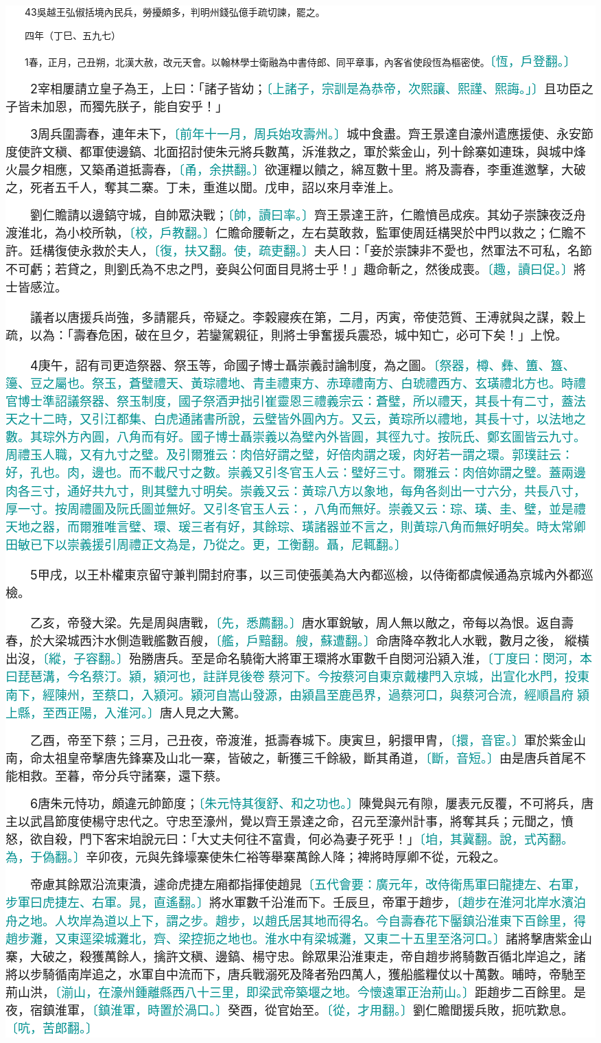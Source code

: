  　　43吳越王弘俶括境內民兵，勞擾頗多，判明州錢弘億手疏切諫，罷之。

 　　四年（丁巳、五九七）

 　　1春，正月，己丑朔，北漢大赦，改元天會。以翰林學士衛融為中書侍郎、同平章事，內客省使段恆為樞密使。</font><font size=4px color="#009090"><font size=4px>〔恆，戶登翻。〕</font></font><font size=4px>

 　　2宰相屢請立皇子為王，上曰：「諸子皆幼；</font><font size=4px color="#009090"><font size=4px>〔上諸子，宗訓是為恭帝，次熙讓、熙謹、熙誨。」〕</font></font><font size=4px>且功臣之子皆未加恩，而獨先朕子，能自安乎！」

 　　3周兵圍壽春，連年未下，</font><font size=4px color="#009090"><font size=4px>〔前年十一月，周兵始攻壽州。〕</font></font><font size=4px>城中食盡。齊王景達自濠州遣應援使、永安節度使許文稹、都軍使邊鎬、北面招討使朱元將兵數萬，泝淮救之，軍於紫金山，列十餘寨如連珠，與城中烽火晨夕相應，又築甬道抵壽春，</font><font size=4px color="#009090"><font size=4px>〔甬，余拱翻。〕</font></font><font size=4px>欲運糧以饋之，綿亙數十里。將及壽春，李重進邀擊，大破之，死者五千人，奪其二寨。丁未，重進以聞。戊申，詔以來月幸淮上。

 　　劉仁贍請以邊鎬守城，自帥眾決戰；</font><font size=4px color="#009090"><font size=4px>〔帥，讀曰率。〕</font></font><font size=4px>齊王景達王許，仁贍憤邑成疾。其幼子崇諫夜泛舟渡淮北，為小校所執，</font><font size=4px color="#009090"><font size=4px>〔校，戶教翻。〕</font></font><font size=4px>仁贍命腰斬之，左右莫敢救，監軍使周廷構哭於中門以救之；仁贍不許。廷構復使永救於夫人，</font><font size=4px color="#009090"><font size=4px>〔復，扶又翻。使，疏吏翻。〕</font></font><font size=4px>夫人曰：「妾於崇諫非不愛也，然軍法不可私，名節不可虧；若貸之，則劉氏為不忠之門，妾與公何面目見將士乎！」趣命斬之，然後成喪。</font><font size=4px color="#009090"><font size=4px>〔趣，讀曰促。〕</font></font><font size=4px>將士皆感泣。

 　　議者以唐援兵尚強，多請罷兵，帝疑之。李穀寢疾在第，二月，丙寅，帝使范質、王溥就與之謀，穀上疏，以為：「壽春危困，破在旦夕，若鑾駕親征，則將士爭奮援兵震恐，城中知亡，必可下矣！」上悅。

 　　4庚午，詔有司更造祭器、祭玉等，命國子博士聶崇義討論制度，為之圖。</font><font size=4px color="#009090"><font size=4px>〔祭器，樽、彝、簠、簋、籩、豆之屬也。祭玉，蒼璧禮天、黃琮禮地、青圭禮東方、赤璋禮南方、白琥禮西方、玄璜禮北方也。時禮官博士準詔議祭器、祭玉制度，國子祭酒尹拙引崔靈恩三禮義宗云：蒼璧，所以禮天，其長十有二寸，蓋法天之十二時，又引江都集、白虎通諸書所說，云璧皆外圓內方。又云，黃琮所以禮地，其長十寸，以法地之數。其琮外方內圓，八角而有好。國子博士聶崇義以為璧內外皆圓，其徑九寸。按阮氏、鄭玄圖皆云九寸。周禮玉人職，又有九寸之璧。及引爾雅云：肉倍好謂之璧，好倍肉謂之瑗，肉好若一謂之環。郭璞註云：好，孔也。肉，邊也。而不載尺寸之數。崇義又引冬官玉人云：璧好三寸。爾雅云：肉倍妳謂之璧。蓋兩邊肉各三寸，通好共九寸，則其璧九寸明矣。崇義又云：黃琮八方以象地，每角各剡出一寸六分，共長八寸，厚一寸。按周禮圖及阮氏圖並無好。又引冬官玉人云：，八角而無好。崇義又云：琮、璜、圭、璧，並是禮天地之器，而爾雅唯言璧、環、瑗三者有好，其餘琮、璜諸器並不言之，則黃琮八角而無好明矣。時太常卿田敏已下以崇義援引周禮正文為是，乃從之。更，工衡翻。聶，尼輒翻。〕</font></font><font size=4px>

 　　5甲戌，以王朴權東京留守兼判開封府事，以三司使張美為大內都巡檢，以侍衛都虞候通為京城內外都巡檢。

 　　乙亥，帝發大梁。先是周與唐戰，</font><font size=4px color="#009090"><font size=4px>〔先，悉薦翻。〕</font></font><font size=4px>唐水軍銳敏，周人無以敵之，帝每以為恨。返自壽春，於大梁城西汴水側造戰艦數百艘，</font><font size=4px color="#009090"><font size=4px>〔艦，戶黯翻。艘，蘇遭翻。〕</font></font><font size=4px>命唐降卒教北人水戰，數月之後， 縱橫出沒，</font><font size=4px color="#009090"><font size=4px>〔縱，子容翻。〕</font></font><font size=4px>殆勝唐兵。至是命名驍衛大將軍王環將水軍數千自閔河沿潁入淮，</font><font size=4px color="#009090"><font size=4px>〔丁度曰：閔河，本曰琵琶溝，今名蔡汀。潁，潁河也，註詳見後卷 蔡河下。今按蔡河自東京戴樓門入京城，出宣化水門，投東南下，經陳州，至蔡口，入潁河。潁河自嵩山發源，由潁昌至鹿邑界，過蔡河口，與蔡河合流，經順昌府 潁上縣，至西正陽，入淮河。〕</font></font><font size=4px>唐人見之大驚。

 　　乙酉，帝至下蔡；三月，己丑夜，帝渡淮，抵壽春城下。庚寅旦，躬擐甲胄，</font><font size=4px color="#009090"><font size=4px>〔擐，音宦。〕</font></font><font size=4px>軍於紫金山南，命太祖皇帝擊唐先鋒寨及山北一寨，皆破之，斬獲三千餘級，斷其甬道，</font><font size=4px color="#009090"><font size=4px>〔斷，音短。〕</font></font><font size=4px>由是唐兵首尾不能相救。至暮，帝分兵守諸寨，還下蔡。

 　　6唐朱元恃功，頗違元帥節度；</font><font size=4px color="#009090"><font size=4px>〔朱元恃其復舒、和之功也。〕</font></font><font size=4px>陳覺與元有隙，屢表元反覆，不可將兵，唐主以武昌節度使楊守忠代之。守忠至濠州，覺以齊王景達之命，召元至濠州計事，將奪其兵；元聞之，憤怒，欲自殺，門下客宋垍說元曰：「大丈夫何往不富貴，何必為妻子死乎！」</font><font size=4px color="#009090"><font size=4px>〔垍，其冀翻。說，式芮翻。為，于偽翻。〕</font></font><font size=4px>辛卯夜，元與先鋒壕寨使朱仁裕等舉寨萬餘人降；裨將時厚卿不從，元殺之。

 　　帝慮其餘眾沿流東潰，遽命虎捷左廂都指揮使趙晁</font><font size=4px color="#009090"><font size=4px>〔五代會要：廣元年，改侍衛馬軍曰龍捷左、右軍，步軍曰虎捷左、右軍。晁，直遙翻。〕</font></font><font size=4px>將水軍數千沿淮而下。壬辰旦，帝軍于趙步，</font><font size=4px color="#009090"><font size=4px>〔趙步在淮河北岸水濱泊舟之地。人坎岸為道以上下，謂之步。趙步，以趙氏居其地而得名。今自壽春花下靨鎮沿淮東下百餘里，得趙步灘，又東逕梁城灘北，齊、梁控扼之地也。淮水中有梁城灘，又東二十五里至洛河口。〕</font></font><font size=4px>諸將擊唐紫金山寨，大破之，殺獲萬餘人，擒許文稹、邊鎬、楊守忠。餘眾果沿淮東走，帝自趙步將騎數百循北岸追之，諸將以步騎循南岸追之，水軍自中流而下，唐兵戰溺死及降者殆四萬人，獲船艦糧仗以十萬數。晡時，帝馳至荊山洪，</font><font size=4px color="#009090"><font size=4px>〔湔山，在濠州鍾離縣西八十三里，即梁武帝築堰之地。今懷遠軍正治荊山。〕</font></font><font size=4px>距趙步二百餘里。是夜，宿鎮淮軍，</font><font size=4px color="#009090"><font size=4px>〔鎮淮軍，時置於渦口。〕</font></font><font size=4px>癸酉，從官始至。</font><font size=4px color="#009090"><font size=4px>〔從，才用翻。〕</font></font><font size=4px>劉仁贍聞援兵敗，扼吭歎息。</font><font size=4px color="#009090"><font size=4px>〔吭，苦郎翻。〕</font></font><font size=4px>
